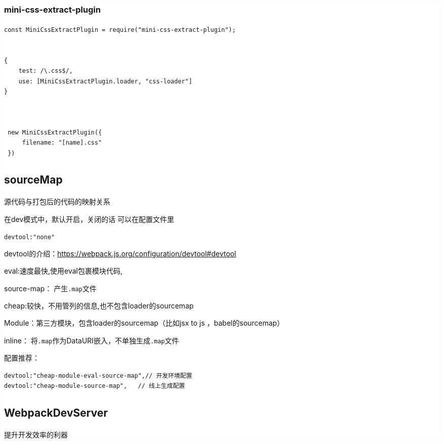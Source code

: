 

### mini-css-extract-plugin

```
const MiniCssExtractPlugin = require("mini-css-extract-plugin");


{
	test: /\.css$/,
	use: [MiniCssExtractPlugin.loader, "css-loader"]
}



 new MiniCssExtractPlugin({
	 filename: "[name].css"
 })
```







## sourceMap

源代码与打包后的代码的映射关系

在dev模式中，默认开启，关闭的话 可以在配置文件里

```
devtool:"none"
```

devtool的介绍：<https://webpack.js.org/configuration/devtool#devtool>

eval:速度最快,使用eval包裹模块代码,

source-map： 产生`.map`文件

cheap:较快，不用管列的信息,也不包含loader的sourcemap

Module：第三方模块，包含loader的sourcemap（比如jsx to js ，babel的sourcemap）

inline： 将`.map`作为DataURI嵌入，不单独生成`.map`文件

配置推荐：

```
devtool:"cheap-module-eval-source-map",// 开发环境配置
devtool:"cheap-module-source-map",   // 线上生成配置
```



## WebpackDevServer

提升开发效率的利器
